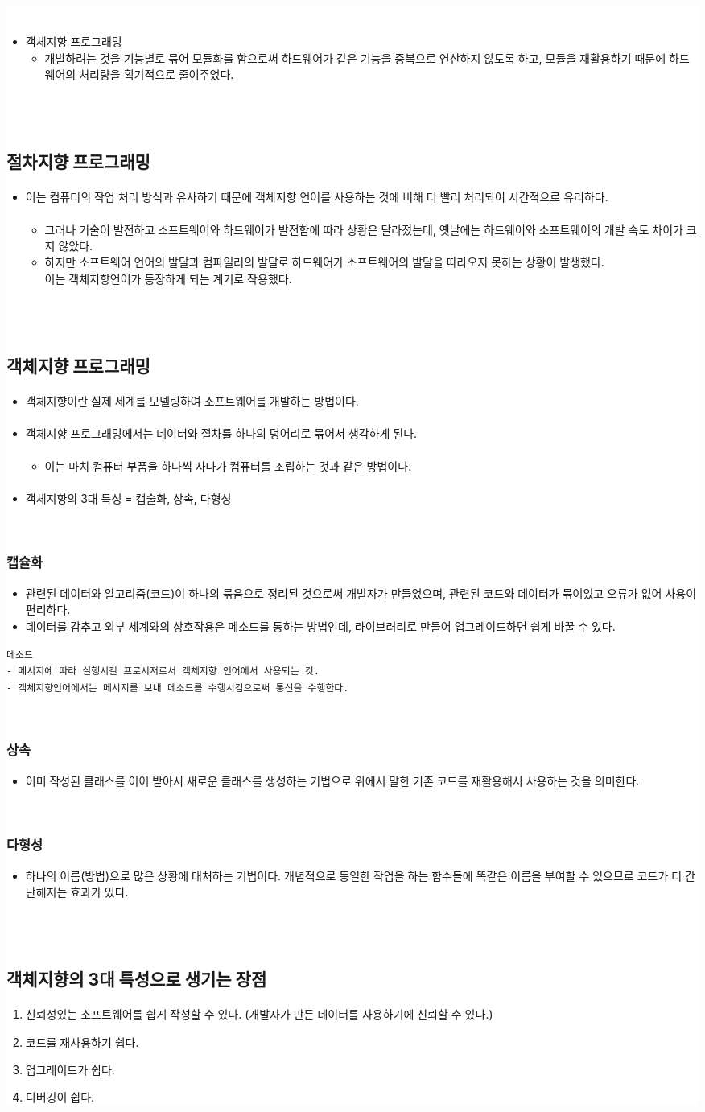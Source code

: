 <br/>

- 객체지향 프로그래밍 <br/>
    - 개발하려는 것을 기능별로 묶어 모듈화를 함으로써 하드웨어가 같은 기능을 중복으로 연산하지 않도록 하고, 모듈을 재활용하기 때문에 하드웨어의 처리량을 획기적으로 줄여주었다.

<br/><br/>

## 절차지향 프로그래밍
- 이는 컴퓨터의 작업 처리 방식과 유사하기 때문에 객체지향 언어를 사용하는 것에 비해 더 빨리 처리되어 시간적으로 유리하다. <br/><br/>
    - 그러나 기술이 발전하고 소프트웨어와 하드웨어가 발전함에 따라 상황은 달라졌는데, 옛날에는 하드웨어와 소프트웨어의 개발 속도 차이가 크지 않았다. 
    - 하지만 소프트웨어 언어의 발달과 컴파일러의 발달로 하드웨어가 소프트웨어의 발달을 따라오지 못하는 상황이 발생했다. <br/>이는 객체지향언어가 등장하게 되는 계기로 작용했다.

<br/><br/>

## 객체지향 프로그래밍
- 객체지향이란 실제 세계를 모델링하여 소프트웨어를 개발하는 방법이다. <br/><br/>
- 객체지향 프로그래밍에서는 데이터와 절차를 하나의 덩어리로 묶어서 생각하게 된다. <br/><br/>
    - 이는 마치 컴퓨터 부품을 하나씩 사다가 컴퓨터를 조립하는 것과 같은 방법이다. <br/><br/>
- 객체지향의 3대 특성 = 캡술화, 상속, 다형성

<br/>

### 캡슐화
- 관련된 데이터와 알고리즘(코드)이 하나의 묶음으로 정리된 것으로써 개발자가 만들었으며, 관련된 코드와 데이터가 묶여있고 오류가 없어 사용이 편리하다.
- 데이터를 감추고 외부 세계와의 상호작용은 메소드를 통하는 방법인데, 라이브러리로 만들어 업그레이드하면 쉽게 바꿀 수 있다. <br/>
```
메소드
- 메시지에 따라 실행시킬 프로시저로서 객체지향 언어에서 사용되는 것. 
- 객체지향언어에서는 메시지를 보내 메소드를 수행시킴으로써 통신을 수행한다.
```

<br/>

### 상속
- 이미 작성된 클래스를 이어 받아서 새로운 클래스를 생성하는 기법으로 위에서 말한 기존 코드를 재활용해서 사용하는 것을 의미한다.

<br/>

### 다형성 
- 하나의 이름(방법)으로 많은 상황에 대처하는 기법이다. 개념적으로 동일한 작업을 하는 함수들에 똑같은 이름을 부여할 수 있으므로 코드가 더 간단해지는 효과가 있다.

<br/><br/>

## 객체지향의 3대 특성으로 생기는 장점

1. 신뢰성있는 소프트웨어를 쉽게 작성할 수 있다. 
(개발자가 만든 데이터를 사용하기에 신뢰할 수 있다.)

2. 코드를 재사용하기 쉽다.

3. 업그레이드가 쉽다.

4. 디버깅이 쉽다.
